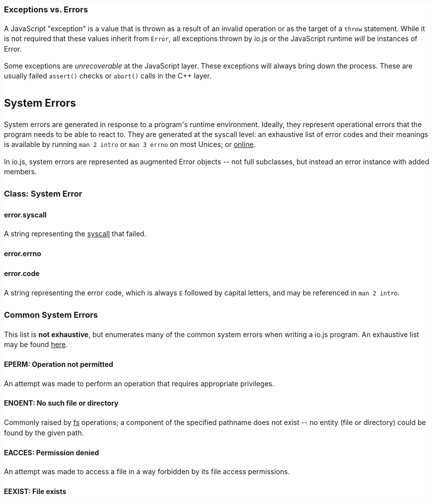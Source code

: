 ### Exceptions vs. Errors



A JavaScript "exception" is a value that is thrown as a result of an invalid operation or as the target of a `throw` statement. While it is not required that these values inherit from `Error`, all exceptions thrown by io.js or the JavaScript runtime *will* be instances of Error.

Some exceptions are *unrecoverable* at the JavaScript layer. These exceptions will always bring down the process. These are usually failed `assert()` checks or `abort()` calls in the C++ layer.

## System Errors

System errors are generated in response to a program's runtime environment. Ideally, they represent operational errors that the program needs to be able to react to. They are generated at the syscall level: an exhaustive list of error codes and their meanings is available by running `man 2 intro` or `man 3 errno` on most Unices; or [online](http://man7.org/linux/man-pages/man3/errno.3.html).

In io.js, system errors are represented as augmented Error objects -- not full subclasses, but instead an error instance with added members.

### Class: System Error

#### error.syscall

A string representing the [syscall](http://man7.org/linux/man-pages/man2/syscall.2.html) that failed.

#### error.errno

#### error.code

A string representing the error code, which is always `E` followed by capital letters, and may be referenced in `man 2 intro`.

### Common System Errors

This list is **not exhaustive**, but enumerates many of the common system errors when writing a io.js program. An exhaustive list may be found [here](http://man7.org/linux/man-pages/man3/errno.3.html).

#### EPERM: Operation not permitted

An attempt was made to perform an operation that requires appropriate privileges.

#### ENOENT: No such file or directory

Commonly raised by [fs](fs.html) operations; a component of the specified pathname does not exist -- no entity (file or directory) could be found by the given path.

#### EACCES: Permission denied

An attempt was made to access a file in a way forbidden by its file access permissions.

#### EEXIST: File exists
